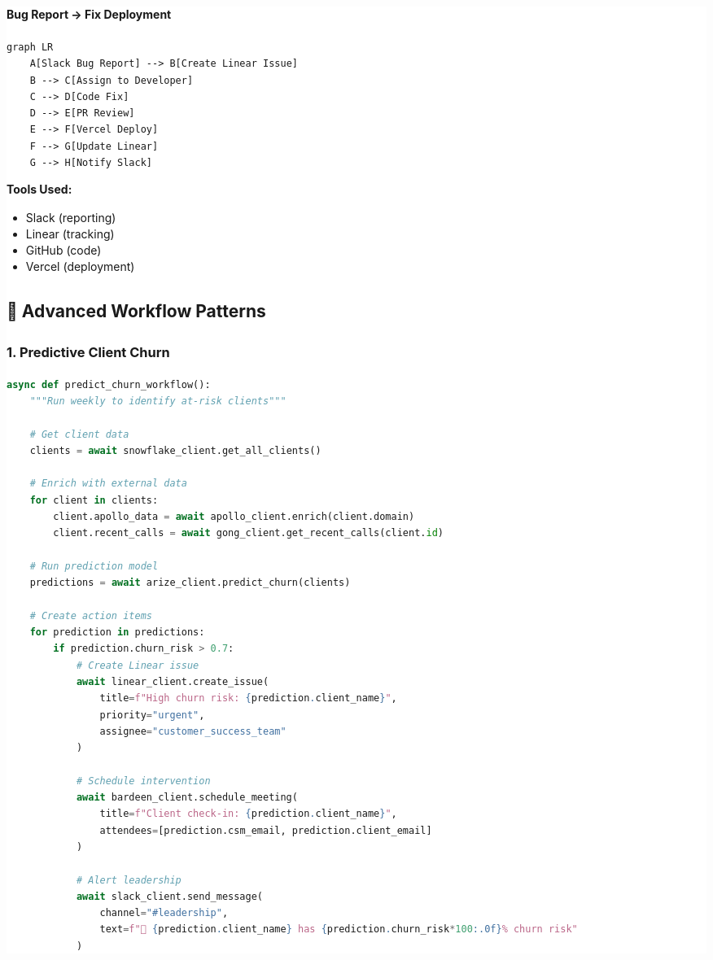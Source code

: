 #### **Bug Report → Fix Deployment**
```mermaid
graph LR
    A[Slack Bug Report] --> B[Create Linear Issue]
    B --> C[Assign to Developer]
    C --> D[Code Fix]
    D --> E[PR Review]
    E --> F[Vercel Deploy]
    F --> G[Update Linear]
    G --> H[Notify Slack]
```

**Tools Used:**
- Slack (reporting)
- Linear (tracking)
- GitHub (code)
- Vercel (deployment)

## 🔧 Advanced Workflow Patterns

### 1. Predictive Client Churn

```python
async def predict_churn_workflow():
    """Run weekly to identify at-risk clients"""

    # Get client data
    clients = await snowflake_client.get_all_clients()

    # Enrich with external data
    for client in clients:
        client.apollo_data = await apollo_client.enrich(client.domain)
        client.recent_calls = await gong_client.get_recent_calls(client.id)

    # Run prediction model
    predictions = await arize_client.predict_churn(clients)

    # Create action items
    for prediction in predictions:
        if prediction.churn_risk > 0.7:
            # Create Linear issue
            await linear_client.create_issue(
                title=f"High churn risk: {prediction.client_name}",
                priority="urgent",
                assignee="customer_success_team"
            )

            # Schedule intervention
            await bardeen_client.schedule_meeting(
                title=f"Client check-in: {prediction.client_name}",
                attendees=[prediction.csm_email, prediction.client_email]
            )

            # Alert leadership
            await slack_client.send_message(
                channel="#leadership",
                text=f"🚨 {prediction.client_name} has {prediction.churn_risk*100:.0f}% churn risk"
            )
```
